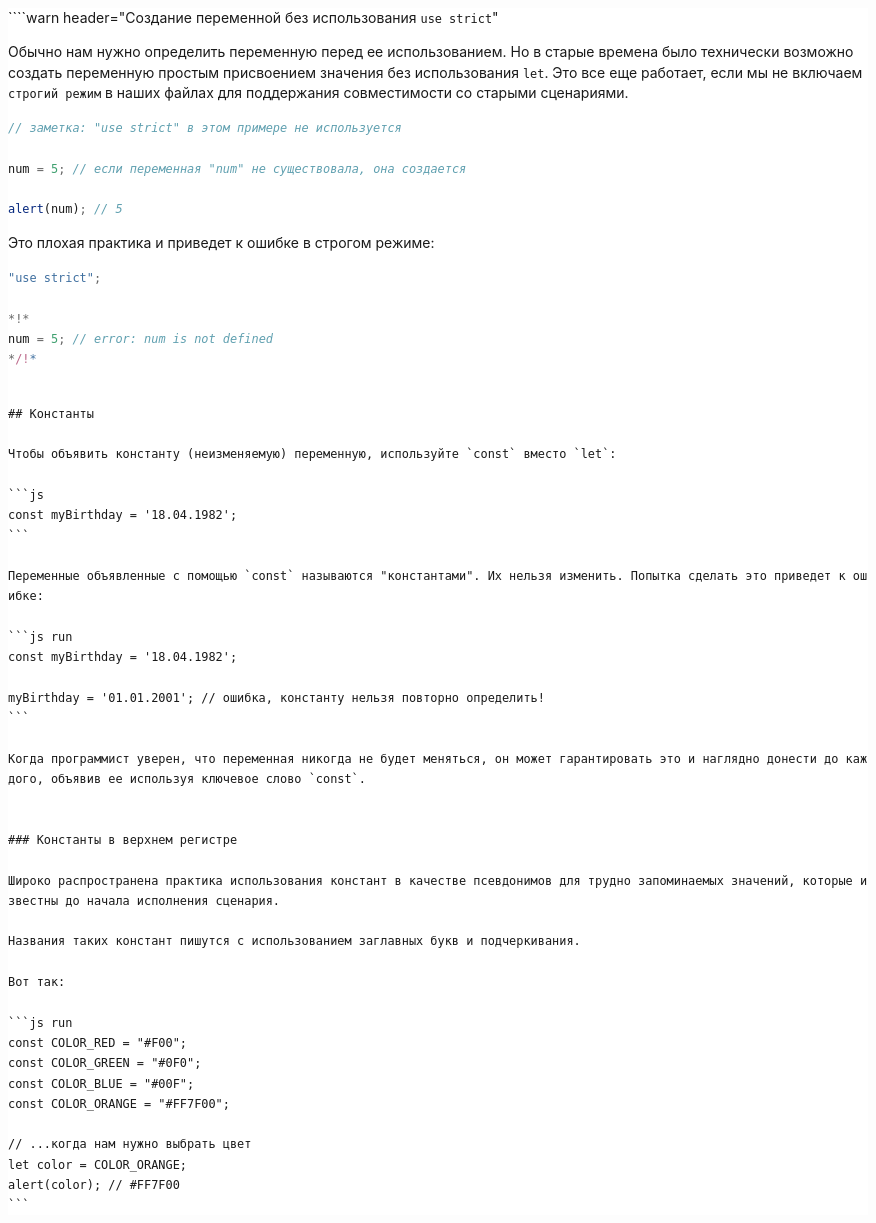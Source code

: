 ````warn header="Создание переменной без использования `use strict`"

Обычно нам нужно определить переменную перед ее использованием. Но в старые времена было технически возможно создать переменную простым присвоением значения без использования `let`. Это все еще работает, если мы не включаем `строгий режим` в наших файлах для поддержания совместимости со старыми сценариями.

```js run no-strict
// заметка: "use strict" в этом примере не используется

num = 5; // если переменная "num" не существовала, она создается

alert(num); // 5
```

Это плохая практика и приведет к ошибке в строгом режиме:

```js
"use strict";

*!*
num = 5; // error: num is not defined
*/!*
```
````

## Константы

Чтобы объявить константу (неизменяемую) переменную, используйте `const` вместо `let`:

```js
const myBirthday = '18.04.1982';
```

Переменные объявленные с помощью `const` называются "константами". Их нельзя изменить. Попытка сделать это приведет к ошибке:

```js run
const myBirthday = '18.04.1982';

myBirthday = '01.01.2001'; // ошибка, константу нельзя повторно определить!
```

Когда программист уверен, что переменная никогда не будет меняться, он может гарантировать это и наглядно донести до каждого, объявив ее используя ключевое слово `const`.


### Константы в верхнем регистре

Широко распространена практика использования констант в качестве псевдонимов для трудно запоминаемых значений, которые известны до начала исполнения сценария.

Названия таких констант пишутся с использованием заглавных букв и подчеркивания.

Вот так:

```js run
const COLOR_RED = "#F00";
const COLOR_GREEN = "#0F0";
const COLOR_BLUE = "#00F";
const COLOR_ORANGE = "#FF7F00";

// ...когда нам нужно выбрать цвет
let color = COLOR_ORANGE;
alert(color); // #FF7F00
```
